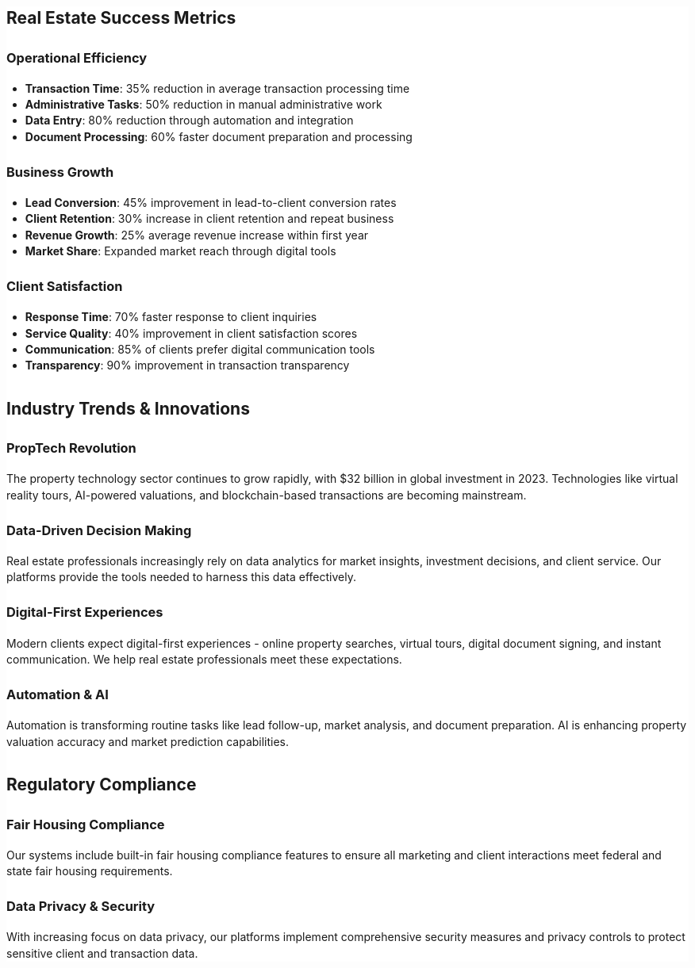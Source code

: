 ## Real Estate Success Metrics

### Operational Efficiency
- **Transaction Time**: 35% reduction in average transaction processing time
- **Administrative Tasks**: 50% reduction in manual administrative work
- **Data Entry**: 80% reduction through automation and integration
- **Document Processing**: 60% faster document preparation and processing

### Business Growth
- **Lead Conversion**: 45% improvement in lead-to-client conversion rates
- **Client Retention**: 30% increase in client retention and repeat business
- **Revenue Growth**: 25% average revenue increase within first year
- **Market Share**: Expanded market reach through digital tools

### Client Satisfaction
- **Response Time**: 70% faster response to client inquiries
- **Service Quality**: 40% improvement in client satisfaction scores
- **Communication**: 85% of clients prefer digital communication tools
- **Transparency**: 90% improvement in transaction transparency

## Industry Trends & Innovations

### PropTech Revolution
The property technology sector continues to grow rapidly, with $32 billion in global investment in 2023. Technologies like virtual reality tours, AI-powered valuations, and blockchain-based transactions are becoming mainstream.

### Data-Driven Decision Making
Real estate professionals increasingly rely on data analytics for market insights, investment decisions, and client service. Our platforms provide the tools needed to harness this data effectively.

### Digital-First Experiences
Modern clients expect digital-first experiences - online property searches, virtual tours, digital document signing, and instant communication. We help real estate professionals meet these expectations.

### Automation & AI
Automation is transforming routine tasks like lead follow-up, market analysis, and document preparation. AI is enhancing property valuation accuracy and market prediction capabilities.

## Regulatory Compliance

### Fair Housing Compliance
Our systems include built-in fair housing compliance features to ensure all marketing and client interactions meet federal and state fair housing requirements.

### Data Privacy & Security
With increasing focus on data privacy, our platforms implement comprehensive security measures and privacy controls to protect sensitive client and transaction data.
